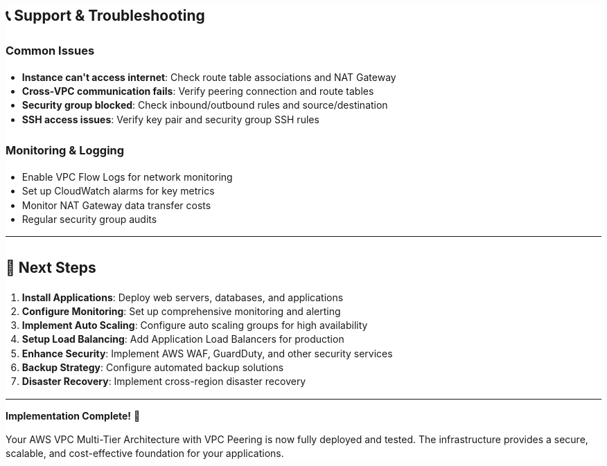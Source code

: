 ## 📞 Support & Troubleshooting

### Common Issues
- **Instance can't access internet**: Check route table associations and NAT Gateway
- **Cross-VPC communication fails**: Verify peering connection and route tables
- **Security group blocked**: Check inbound/outbound rules and source/destination
- **SSH access issues**: Verify key pair and security group SSH rules

### Monitoring & Logging
- Enable VPC Flow Logs for network monitoring
- Set up CloudWatch alarms for key metrics
- Monitor NAT Gateway data transfer costs
- Regular security group audits

---

## 🎯 Next Steps

1. **Install Applications**: Deploy web servers, databases, and applications
2. **Configure Monitoring**: Set up comprehensive monitoring and alerting
3. **Implement Auto Scaling**: Configure auto scaling groups for high availability
4. **Setup Load Balancing**: Add Application Load Balancers for production
5. **Enhance Security**: Implement AWS WAF, GuardDuty, and other security services
6. **Backup Strategy**: Configure automated backup solutions
7. **Disaster Recovery**: Implement cross-region disaster recovery

---

**Implementation Complete!** 🎉

Your AWS VPC Multi-Tier Architecture with VPC Peering is now fully deployed and tested. The infrastructure provides a secure, scalable, and cost-effective foundation for your applications.
